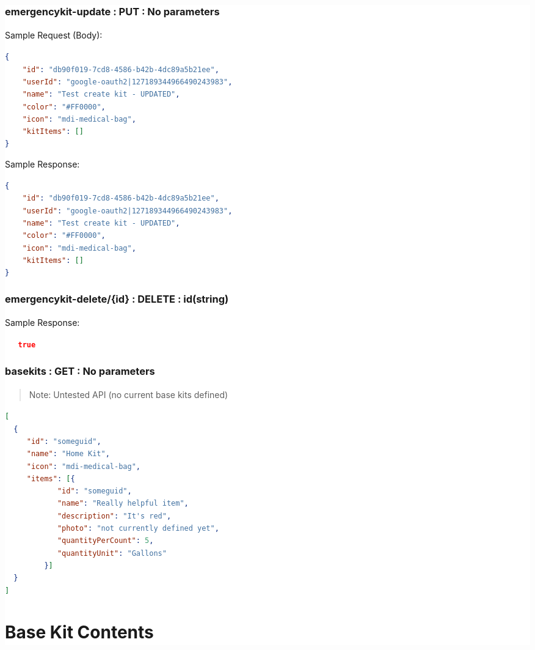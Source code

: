 ### emergencykit-update : PUT : No parameters
Sample Request (Body):
```json
{
    "id": "db90f019-7cd8-4586-b42b-4dc89a5b21ee",
    "userId": "google-oauth2|127189344966490243983",
    "name": "Test create kit - UPDATED",
    "color": "#FF0000",
    "icon": "mdi-medical-bag",
    "kitItems": []
}
```
Sample Response:
```json
{
    "id": "db90f019-7cd8-4586-b42b-4dc89a5b21ee",
    "userId": "google-oauth2|127189344966490243983",
    "name": "Test create kit - UPDATED",
    "color": "#FF0000",
    "icon": "mdi-medical-bag",
    "kitItems": []
}
```
### emergencykit-delete/{id} : DELETE : id(string)
Sample Response:
```json
   true
```

### basekits : GET : No parameters
> Note: Untested API (no current base kits defined)
```json
[
  {
     "id": "someguid",
     "name": "Home Kit",
     "icon": "mdi-medical-bag",
     "items": [{
            "id": "someguid",
            "name": "Really helpful item",
            "description": "It's red",
            "photo": "not currently defined yet",
            "quantityPerCount": 5,
            "quantityUnit": "Gallons"
         }]
  }
]
```

# Base Kit Contents
